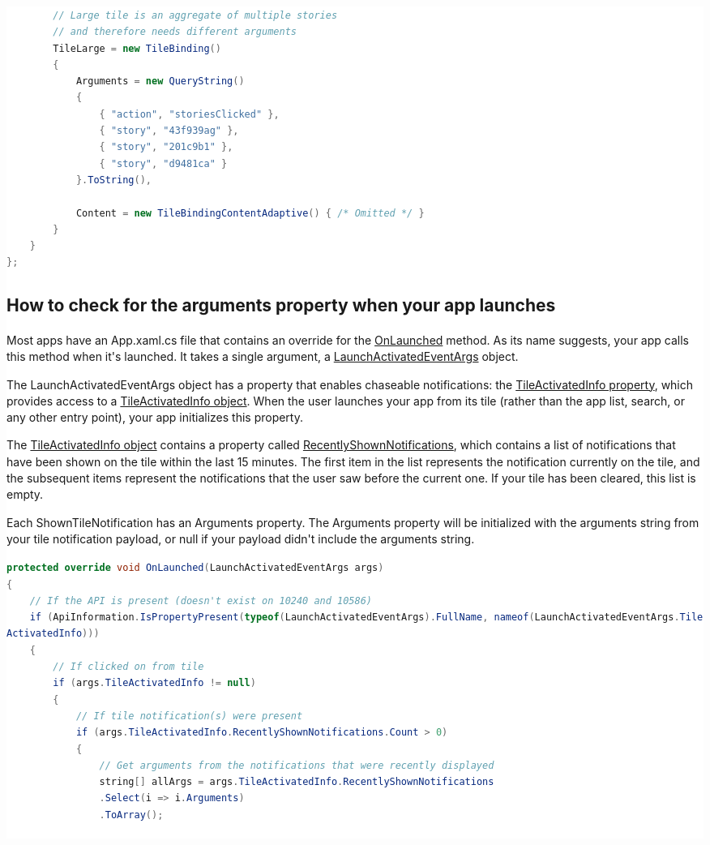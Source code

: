 ```csharp
        // Large tile is an aggregate of multiple stories
        // and therefore needs different arguments
        TileLarge = new TileBinding()
        {
            Arguments = new QueryString()
            {
                { "action", "storiesClicked" },
                { "story", "43f939ag" },
                { "story", "201c9b1" },
                { "story", "d9481ca" }
            }.ToString(),
 
            Content = new TileBindingContentAdaptive() { /* Omitted */ }
        }
    }
};
```


## How to check for the arguments property when your app launches

Most apps have an App.xaml.cs file that contains an override for the [OnLaunched](https://docs.microsoft.com/uwp/api/windows.ui.xaml.application#Windows_UI_Xaml_Application_OnLaunched_Windows_ApplicationModel_Activation_LaunchActivatedEventArgs_) method. As its name suggests, your app calls this method when it's launched. It takes a single argument, a [LaunchActivatedEventArgs](https://docs.microsoft.com/uwp/api/windows.applicationmodel.activation.launchactivatedeventargs) object.

The LaunchActivatedEventArgs object has a property that enables chaseable notifications: the [TileActivatedInfo property](https://docs.microsoft.com/uwp/api/windows.applicationmodel.activation.launchactivatedeventargs.TileActivatedInfo), which provides access to a [TileActivatedInfo object](https://docs.microsoft.com/uwp/api/windows.applicationmodel.activation.tileactivatedinfo). When the user launches your app from its tile (rather than the app list, search, or any other entry point), your app initializes this property.

The [TileActivatedInfo object](https://docs.microsoft.com/uwp/api/windows.applicationmodel.activation.tileactivatedinfo) contains a property called [RecentlyShownNotifications](https://docs.microsoft.com/uwp/api/windows.applicationmodel.activation.tileactivatedinfo.RecentlyShownNotifications), which contains a list of notifications that have been shown on the tile within the last 15 minutes. The first item in the list represents the notification currently on the tile, and the subsequent items represent the notifications that the user saw before the current one. If your tile has been cleared, this list is empty.

Each ShownTileNotification has an Arguments property. The Arguments property will be initialized with the arguments string from your tile notification payload, or null if your payload didn't include the arguments string.

```csharp
protected override void OnLaunched(LaunchActivatedEventArgs args)
{
    // If the API is present (doesn't exist on 10240 and 10586)
    if (ApiInformation.IsPropertyPresent(typeof(LaunchActivatedEventArgs).FullName, nameof(LaunchActivatedEventArgs.TileActivatedInfo)))
    {
        // If clicked on from tile
        if (args.TileActivatedInfo != null)
        {
            // If tile notification(s) were present
            if (args.TileActivatedInfo.RecentlyShownNotifications.Count > 0)
            {
                // Get arguments from the notifications that were recently displayed
                string[] allArgs = args.TileActivatedInfo.RecentlyShownNotifications
                .Select(i => i.Arguments)
                .ToArray();
 
```